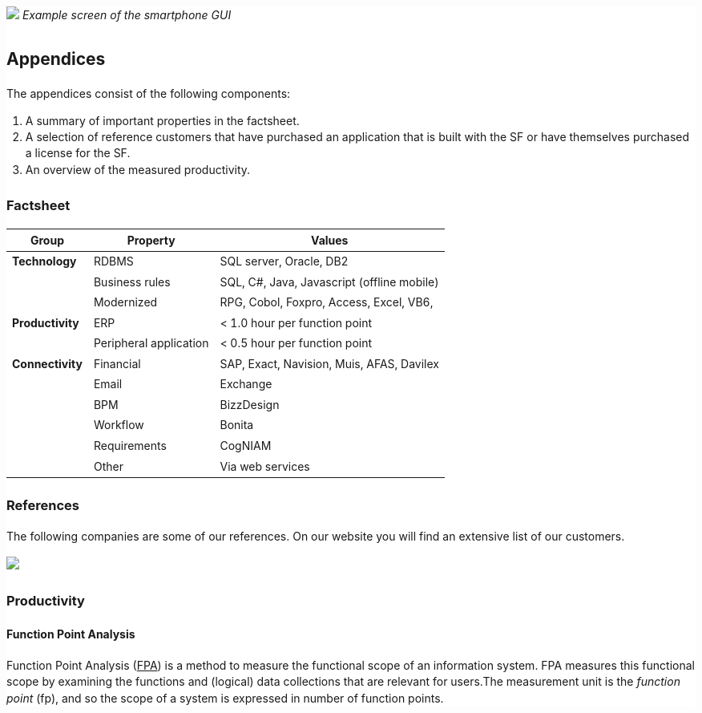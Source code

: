 ![](assets/overview/smartphone.jpg)
*Example screen of the smartphone GUI*

## Appendices

The appendices consist of the following components:

1. A summary of important properties in the factsheet.
2. A selection of reference customers that have purchased an application that is built with the SF or have themselves purchased a license for the SF.
3. An overview of the measured productivity.

### Factsheet

| Group            | Property               | Values                                       |
| ---------------- | ---------------------- | -------------------------------------------- |
| **Technology**   | RDBMS                  | SQL server, Oracle, DB2                      |
|                  | Business rules         | SQL, C#, Java, Javascript   (offline mobile) |
|                  | Modernized             | RPG, Cobol, Foxpro, Access,   Excel, VB6,    |
| **Productivity** | ERP                    | < 1.0 hour per function   point              |
|                  | Peripheral application | < 0.5 hour per function   point              |
| **Connectivity** | Financial              | SAP, Exact, Navision, Muis,   AFAS, Davilex  |
|                  | Email                  | Exchange                                     |
|                  | BPM                    | BizzDesign                                   |
|                  | Workflow               | Bonita                                       |
|                  | Requirements           | CogNIAM                                      |
|                  | Other                  | Via web services                             |

### References

The following companies are some of our references.
On our website you will find an extensive list of our customers.

![](assets/overview/references.jpg)

### Productivity

#### Function Point Analysis

Function Point Analysis ([FPA](https://nesma.org/freedocs/fpa-according-to-nesma-and-ifpug)) is a method to measure the functional scope of an information system. FPA measures this functional scope by examining the functions and (logical) data collections that are relevant for users.The measurement unit is the *function point* (fp), and so the scope of a system is expressed in number of function points.
